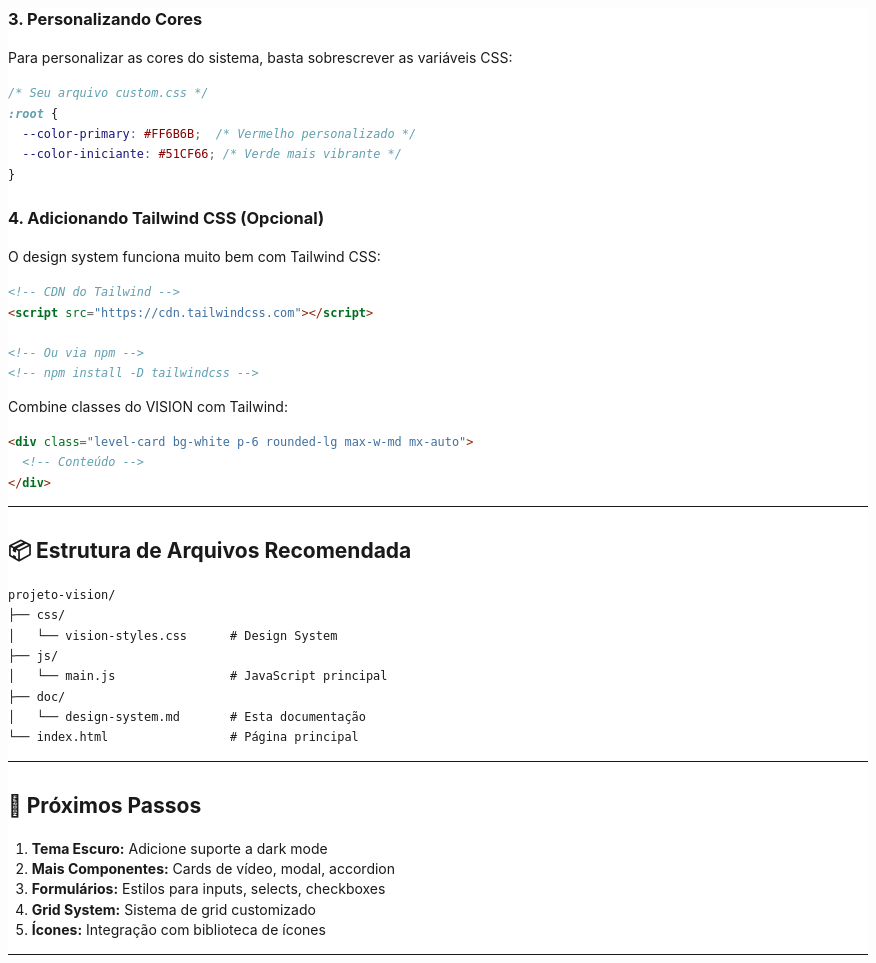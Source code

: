 ### 3. Personalizando Cores

Para personalizar as cores do sistema, basta sobrescrever as variáveis CSS:

```css
/* Seu arquivo custom.css */
:root {
  --color-primary: #FF6B6B;  /* Vermelho personalizado */
  --color-iniciante: #51CF66; /* Verde mais vibrante */
}
```

### 4. Adicionando Tailwind CSS (Opcional)

O design system funciona muito bem com Tailwind CSS:

```html
<!-- CDN do Tailwind -->
<script src="https://cdn.tailwindcss.com"></script>

<!-- Ou via npm -->
<!-- npm install -D tailwindcss -->
```

Combine classes do VISION com Tailwind:

```html
<div class="level-card bg-white p-6 rounded-lg max-w-md mx-auto">
  <!-- Conteúdo -->
</div>
```

---

## 📦 Estrutura de Arquivos Recomendada

```
projeto-vision/
├── css/
│   └── vision-styles.css      # Design System
├── js/
│   └── main.js                # JavaScript principal
├── doc/
│   └── design-system.md       # Esta documentação
└── index.html                 # Página principal
```

---

## 🎯 Próximos Passos

1. **Tema Escuro:** Adicione suporte a dark mode
2. **Mais Componentes:** Cards de vídeo, modal, accordion
3. **Formulários:** Estilos para inputs, selects, checkboxes
4. **Grid System:** Sistema de grid customizado
5. **Ícones:** Integração com biblioteca de ícones

---